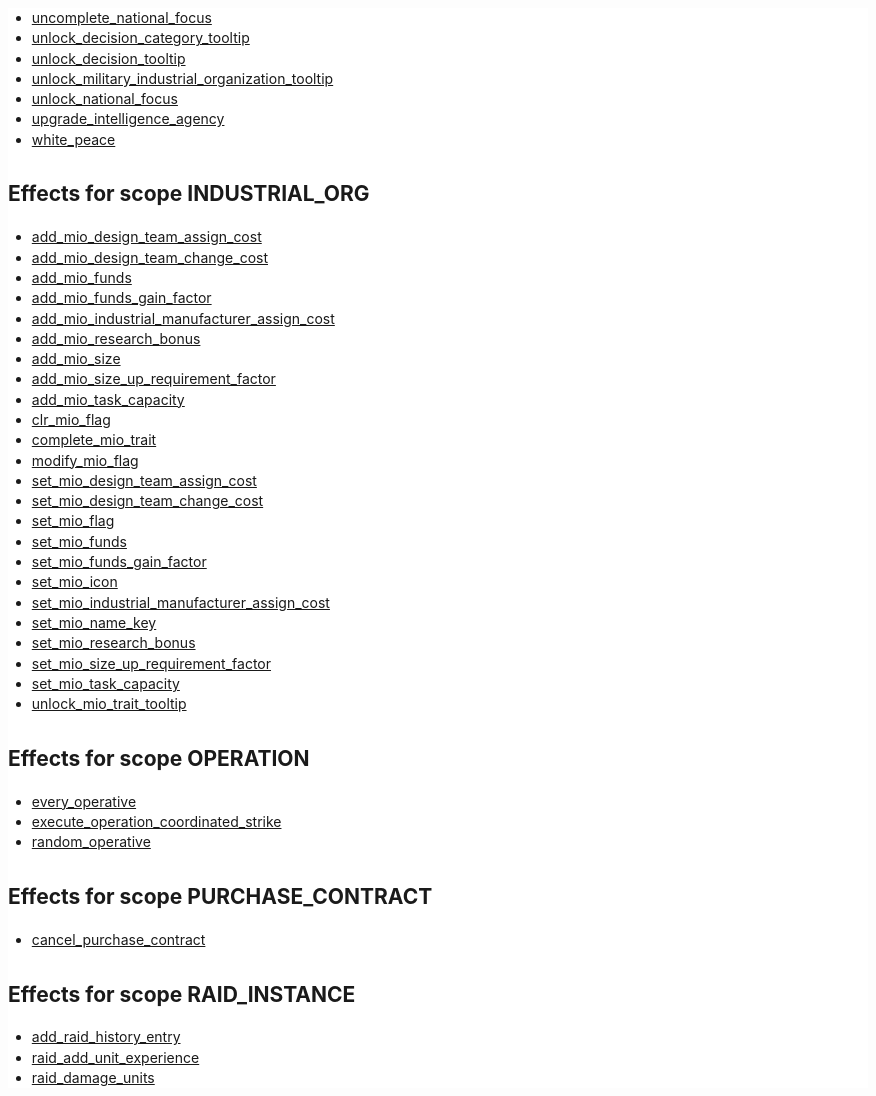 * [uncomplete_national_focus](#uncomplete_national_focus)
* [unlock_decision_category_tooltip](#unlock_decision_category_tooltip)
* [unlock_decision_tooltip](#unlock_decision_tooltip)
* [unlock_military_industrial_organization_tooltip](#unlock_military_industrial_organization_tooltip)
* [unlock_national_focus](#unlock_national_focus)
* [upgrade_intelligence_agency](#upgrade_intelligence_agency)
* [white_peace](#white_peace)

## Effects for scope INDUSTRIAL_ORG

* [add_mio_design_team_assign_cost](#add_mio_design_team_assign_cost)
* [add_mio_design_team_change_cost](#add_mio_design_team_change_cost)
* [add_mio_funds](#add_mio_funds)
* [add_mio_funds_gain_factor](#add_mio_funds_gain_factor)
* [add_mio_industrial_manufacturer_assign_cost](#add_mio_industrial_manufacturer_assign_cost)
* [add_mio_research_bonus](#add_mio_research_bonus)
* [add_mio_size](#add_mio_size)
* [add_mio_size_up_requirement_factor](#add_mio_size_up_requirement_factor)
* [add_mio_task_capacity](#add_mio_task_capacity)
* [clr_mio_flag](#clr_mio_flag)
* [complete_mio_trait](#complete_mio_trait)
* [modify_mio_flag](#modify_mio_flag)
* [set_mio_design_team_assign_cost](#set_mio_design_team_assign_cost)
* [set_mio_design_team_change_cost](#set_mio_design_team_change_cost)
* [set_mio_flag](#set_mio_flag)
* [set_mio_funds](#set_mio_funds)
* [set_mio_funds_gain_factor](#set_mio_funds_gain_factor)
* [set_mio_icon](#set_mio_icon)
* [set_mio_industrial_manufacturer_assign_cost](#set_mio_industrial_manufacturer_assign_cost)
* [set_mio_name_key](#set_mio_name_key)
* [set_mio_research_bonus](#set_mio_research_bonus)
* [set_mio_size_up_requirement_factor](#set_mio_size_up_requirement_factor)
* [set_mio_task_capacity](#set_mio_task_capacity)
* [unlock_mio_trait_tooltip](#unlock_mio_trait_tooltip)

## Effects for scope OPERATION

* [every_operative](#every_operative)
* [execute_operation_coordinated_strike](#execute_operation_coordinated_strike)
* [random_operative](#random_operative)

## Effects for scope PURCHASE_CONTRACT

* [cancel_purchase_contract](#cancel_purchase_contract)

## Effects for scope RAID_INSTANCE

* [add_raid_history_entry](#add_raid_history_entry)
* [raid_add_unit_experience](#raid_add_unit_experience)
* [raid_damage_units](#raid_damage_units)
